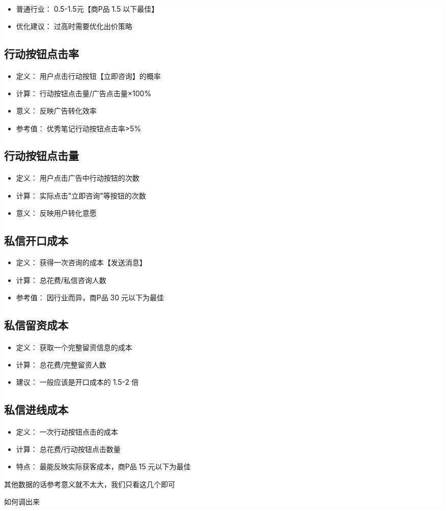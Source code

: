 *   普通行业： 0.5-1.5元【商P品 1.5 以下最佳】

*   优化建议： 过高时需要优化出价策略

## 行动按钮点击率

*   定义： 用户点击行动按钮【立即咨询】的概率

*   计算： 行动按钮点击量/广告点击量×100%

*   意义： 反映广告转化效率

*   参考值： 优秀笔记行动按钮点击率>5%

## 行动按钮点击量

*   定义： 用户点击广告中行动按钮的次数

*   计算： 实际点击"立即咨询"等按钮的次数

*   意义： 反映用户转化意愿

## 私信开口成本

*   定义： 获得一次咨询的成本【发送消息】

*   计算： 总花费/私信咨询人数

*   参考值： 因行业而异，商P品 30 元以下为最佳

## 私信留资成本

*   定义： 获取一个完整留资信息的成本

*   计算： 总花费/完整留资人数

*   建议： 一般应该是开口成本的 1.5-2 倍

## 私信进线成本

*   定义： 一次行动按钮点击的成本

*   计算： 总花费/行动按钮点击数量

*   特点： 最能反映实际获客成本，商P品 15 元以下为最佳

其他数据的话参考意义就不太大，我们只看这几个即可

如何调出来
